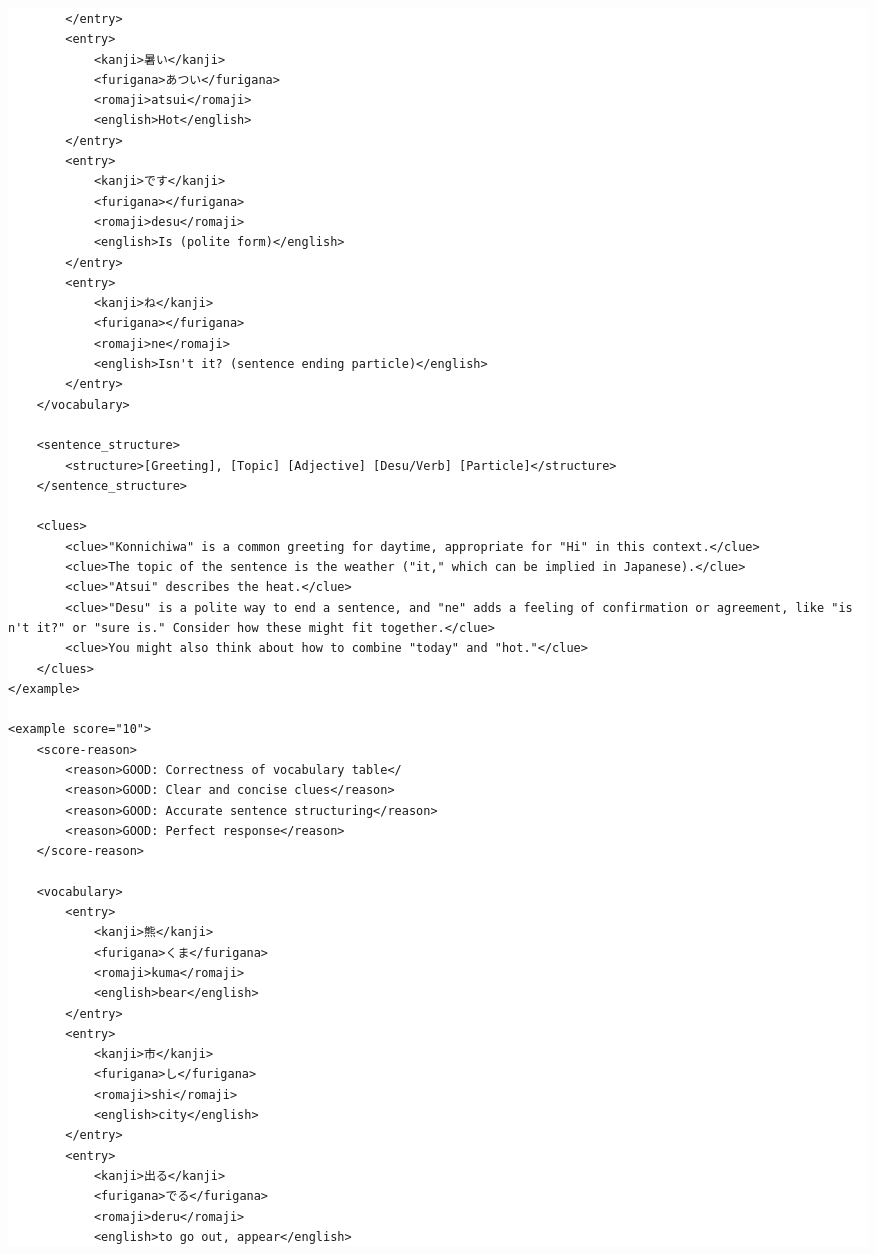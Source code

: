 ```
        </entry>
        <entry>
            <kanji>暑い</kanji>
            <furigana>あつい</furigana>
            <romaji>atsui</romaji>
            <english>Hot</english>
        </entry>
        <entry>
            <kanji>です</kanji>
            <furigana></furigana>
            <romaji>desu</romaji>
            <english>Is (polite form)</english>
        </entry>
        <entry>
            <kanji>ね</kanji>
            <furigana></furigana>
            <romaji>ne</romaji>
            <english>Isn't it? (sentence ending particle)</english>
        </entry>
    </vocabulary>

    <sentence_structure>
        <structure>[Greeting], [Topic] [Adjective] [Desu/Verb] [Particle]</structure>
    </sentence_structure>

    <clues>
        <clue>"Konnichiwa" is a common greeting for daytime, appropriate for "Hi" in this context.</clue>
        <clue>The topic of the sentence is the weather ("it," which can be implied in Japanese).</clue>
        <clue>"Atsui" describes the heat.</clue>
        <clue>"Desu" is a polite way to end a sentence, and "ne" adds a feeling of confirmation or agreement, like "isn't it?" or "sure is." Consider how these might fit together.</clue>
        <clue>You might also think about how to combine "today" and "hot."</clue>
    </clues>
</example>

<example score="10">
    <score-reason>
        <reason>GOOD: Correctness of vocabulary table</
        <reason>GOOD: Clear and concise clues</reason>
        <reason>GOOD: Accurate sentence structuring</reason>
        <reason>GOOD: Perfect response</reason>
    </score-reason>

    <vocabulary>
        <entry>
            <kanji>熊</kanji>
            <furigana>くま</furigana>
            <romaji>kuma</romaji>
            <english>bear</english>
        </entry>
        <entry>
            <kanji>市</kanji>
            <furigana>し</furigana>
            <romaji>shi</romaji>
            <english>city</english>
        </entry>
        <entry>
            <kanji>出る</kanji>
            <furigana>でる</furigana>
            <romaji>deru</romaji>
            <english>to go out, appear</english>
```